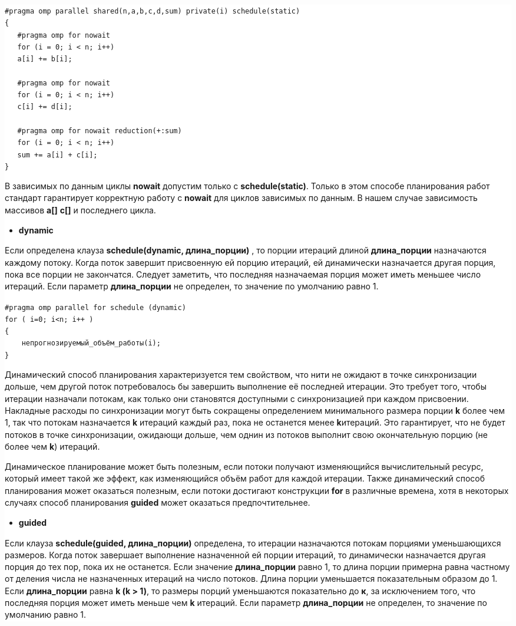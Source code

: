 ```text
#pragma omp parallel shared(n,a,b,c,d,sum) private(i) schedule(static)
{
   #pragma omp for nowait
   for (i = 0; i < n; i++)
   a[i] += b[i];

   #pragma omp for nowait
   for (i = 0; i < n; i++)
   c[i] += d[i];

   #pragma omp for nowait reduction(+:sum)
   for (i = 0; i < n; i++)
   sum += a[i] + c[i];
}
```

В зависимых по данным циклы **nowait** допустим только c **schedule\(static\)**. Только в этом способе планирования работ стандарт гарантирует корректную работу c **nowait** для циклов зависимых по данным. В нашем случае зависимость массивов **a\[\]** **c\[\]** и последнего цикла.

* **dynamic** 

Если определена клауза **schedule\(dynamic, длина\_порции\)** , то порции итераций длиной **длина\_порции** назначаются каждому потоку. Когда поток завершит присвоенную ей порцию итераций, ей динамически назначается другая порция, пока все порции не закончатся. Следует заметить, что последняя назначаемая порция может иметь меньшее число итераций. Если параметр **длина\_порции** не определен, то значение по умолчанию равно 1.

```text
#pragma omp parallel for schedule (dynamic)
for ( i=0; i<n; i++ )
{
    непрогнозируемый_объём_работы(i);
}
```

Динамический способ планирования характеризуется тем свойством, что нити не ожидают в точке синхронизации дольше, чем другой поток потребовалось бы завершить выполнение её последней итерации. Это требует того, чтобы итерации назначали потокам, как только они становятся доступными с синхронизацией при каждом присвоении. Накладные расходы по синхронизации могут быть сокращены определением минимального размера порции **k** более чем 1, так что потокам назначается **k** итераций каждый раз, пока не останется менее **k**итераций. Это гарантирует, что не будет потоков в точке синхронизации, ожидающи дольше, чем однин из потоков выполнит свою окончательную порцию \(не более чем **k**\) итераций.

Динамическое планирование может быть полезным, если потоки получают изменяющийся вычислительный ресурс, который имеет такой же эффект, как изменяющийся объём работ для каждой итерации. Также динамический способ планирования может оказаться полезным, если потоки достигают конструкции **for** в различные времена, хотя в некоторых случаях способ планирования **guided** может оказаться предпочтительнее.

* **guided** 

Если клауза **schedule\(guided, длина\_порции\)** определена, то итерации назначаются потокам порциями уменьшающихся размеров. Когда поток завершает выполнение назначенной ей порции итераций, то динамически назначается другая порция до тех пор, пока их не останется. Если значение **длина\_порции** равно 1, то длина порции примерна равна частному от деления числа не назначенных итераций на число потоков. Длина порции уменьшается показательным образом до 1. Если **длина\_порции** равна **k \(k &gt; 1\)**, то размеры порций уменьшаются показательно до **к**, за исключением того, что последняя порция может иметь меньше чем **k** итераций. Если параметр **длина\_порции** не определен, то значение по умолчанию равно 1.
